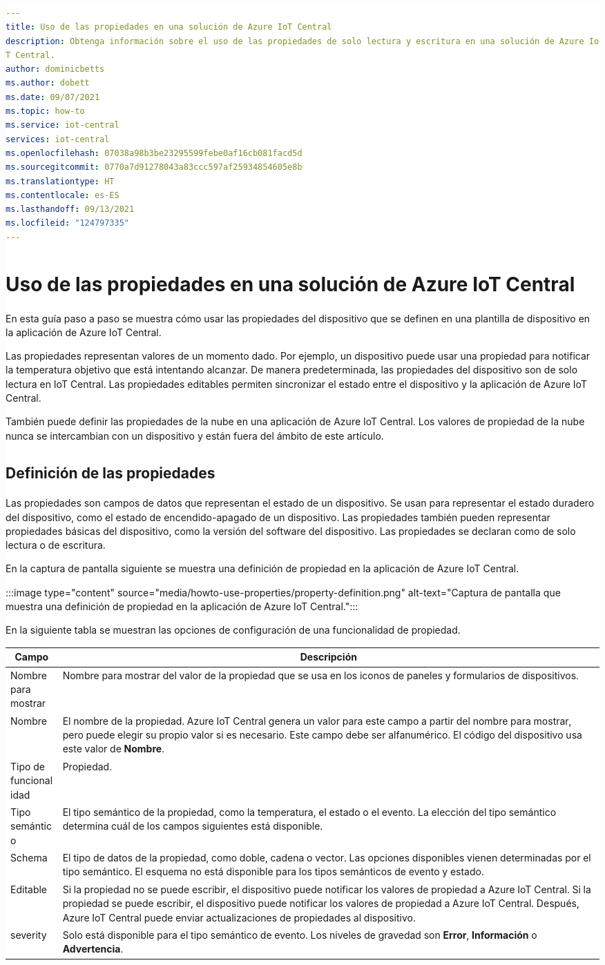 ```yaml
---
title: Uso de las propiedades en una solución de Azure IoT Central
description: Obtenga información sobre el uso de las propiedades de solo lectura y escritura en una solución de Azure IoT Central.
author: dominicbetts
ms.author: dobett
ms.date: 09/07/2021
ms.topic: how-to
ms.service: iot-central
services: iot-central
ms.openlocfilehash: 07038a98b3be23295599febe0af16cb081facd5d
ms.sourcegitcommit: 0770a7d91278043a83ccc597af25934854605e8b
ms.translationtype: HT
ms.contentlocale: es-ES
ms.lasthandoff: 09/13/2021
ms.locfileid: "124797335"
---
```

# <a name="use-properties-in-an-azure-iot-central-solution"></a>Uso de las propiedades en una solución de Azure IoT Central

En esta guía paso a paso se muestra cómo usar las propiedades del dispositivo que se definen en una plantilla de dispositivo en la aplicación de Azure IoT Central.

Las propiedades representan valores de un momento dado. Por ejemplo, un dispositivo puede usar una propiedad para notificar la temperatura objetivo que está intentando alcanzar. De manera predeterminada, las propiedades del dispositivo son de solo lectura en IoT Central. Las propiedades editables permiten sincronizar el estado entre el dispositivo y la aplicación de Azure IoT Central.

También puede definir las propiedades de la nube en una aplicación de Azure IoT Central. Los valores de propiedad de la nube nunca se intercambian con un dispositivo y están fuera del ámbito de este artículo.

## <a name="define-your-properties"></a>Definición de las propiedades

Las propiedades son campos de datos que representan el estado de un dispositivo. Se usan para representar el estado duradero del dispositivo, como el estado de encendido-apagado de un dispositivo. Las propiedades también pueden representar propiedades básicas del dispositivo, como la versión del software del dispositivo. Las propiedades se declaran como de solo lectura o de escritura.

En la captura de pantalla siguiente se muestra una definición de propiedad en la aplicación de Azure IoT Central.

:::image type="content" source="media/howto-use-properties/property-definition.png" alt-text="Captura de pantalla que muestra una definición de propiedad en la aplicación de Azure IoT Central.":::

En la siguiente tabla se muestran las opciones de configuración de una funcionalidad de propiedad.

| Campo           | Descripción                                                                                                                                                                                                                        |
|-----------------|------------------------------------------------------------------------------------------------------------------------------------------------------------------------------------------------------------------------------------|
| Nombre para mostrar    | Nombre para mostrar del valor de la propiedad que se usa en los iconos de paneles y formularios de dispositivos.                                                                                                                                                              |
| Nombre            | El nombre de la propiedad. Azure IoT Central genera un valor para este campo a partir del nombre para mostrar, pero puede elegir su propio valor si es necesario. Este campo debe ser alfanumérico.  El código del dispositivo usa este valor de **Nombre**.           |
| Tipo de funcionalidad | Propiedad.                                                                                                                                                                                                                          |
| Tipo semántico   | El tipo semántico de la propiedad, como la temperatura, el estado o el evento. La elección del tipo semántico determina cuál de los campos siguientes está disponible.                                                                       |
| Schema          | El tipo de datos de la propiedad, como doble, cadena o vector. Las opciones disponibles vienen determinadas por el tipo semántico. El esquema no está disponible para los tipos semánticos de evento y estado.                                               |
| Editable       | Si la propiedad no se puede escribir, el dispositivo puede notificar los valores de propiedad a Azure IoT Central. Si la propiedad se puede escribir, el dispositivo puede notificar los valores de propiedad a Azure IoT Central. Después, Azure IoT Central puede enviar actualizaciones de propiedades al dispositivo. |
| severity        | Solo está disponible para el tipo semántico de evento. Los niveles de gravedad son **Error**, **Información** o **Advertencia**.                                                                                                                         |
